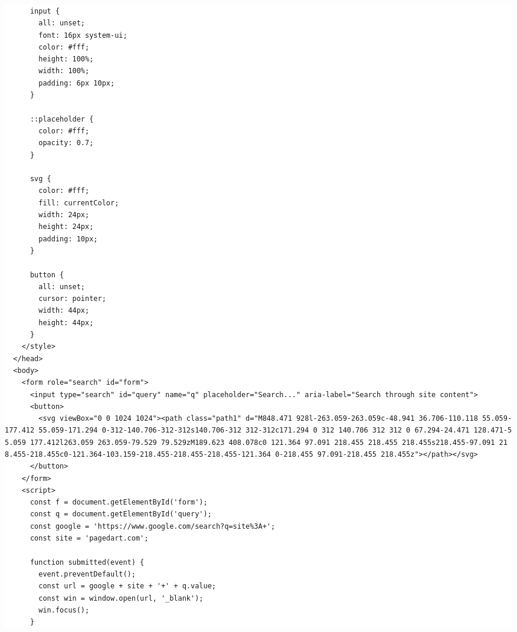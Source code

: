           input {
            all: unset;
            font: 16px system-ui;
            color: #fff;
            height: 100%;
            width: 100%;
            padding: 6px 10px;
          }

          ::placeholder {
            color: #fff;
            opacity: 0.7;
          }

          svg {
            color: #fff;
            fill: currentColor;
            width: 24px;
            height: 24px;
            padding: 10px;
          }

          button {
            all: unset;
            cursor: pointer;
            width: 44px;
            height: 44px;
          }
        </style>
      </head>
      <body>
        <form role="search" id="form">
          <input type="search" id="query" name="q" placeholder="Search..." aria-label="Search through site content">
          <button>
            <svg viewBox="0 0 1024 1024"><path class="path1" d="M848.471 928l-263.059-263.059c-48.941 36.706-110.118 55.059-177.412 55.059-171.294 0-312-140.706-312-312s140.706-312 312-312c171.294 0 312 140.706 312 312 0 67.294-24.471 128.471-55.059 177.412l263.059 263.059-79.529 79.529zM189.623 408.078c0 121.364 97.091 218.455 218.455 218.455s218.455-97.091 218.455-218.455c0-121.364-103.159-218.455-218.455-218.455-121.364 0-218.455 97.091-218.455 218.455z"></path></svg>
          </button>
        </form>
        <script>
          const f = document.getElementById('form');
          const q = document.getElementById('query');
          const google = 'https://www.google.com/search?q=site%3A+';
          const site = 'pagedart.com';

          function submitted(event) {
            event.preventDefault();
            const url = google + site + '+' + q.value;
            const win = window.open(url, '_blank');
            win.focus();
          }

